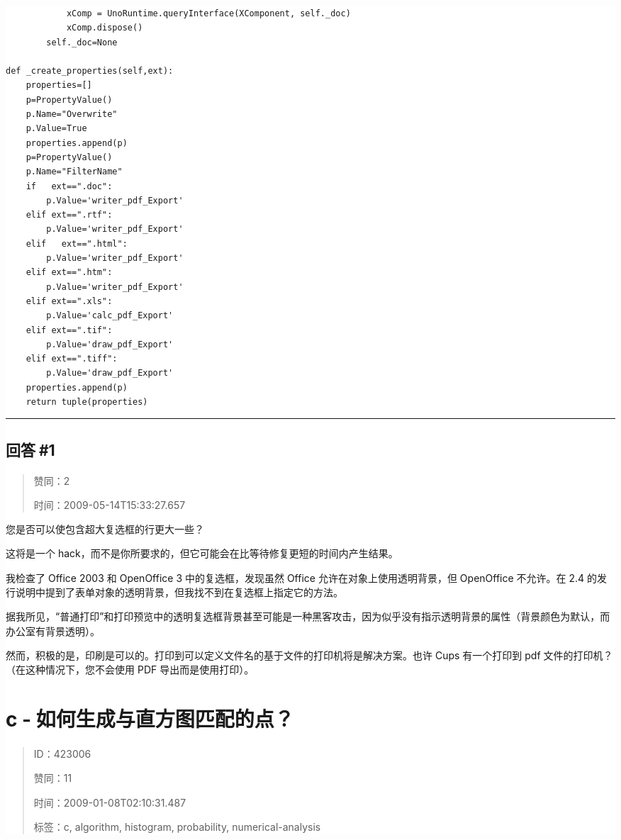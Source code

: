 ```
            xComp = UnoRuntime.queryInterface(XComponent, self._doc)
            xComp.dispose()
        self._doc=None

def _create_properties(self,ext):
    properties=[]
    p=PropertyValue()
    p.Name="Overwrite"
    p.Value=True
    properties.append(p)
    p=PropertyValue()
    p.Name="FilterName"
    if   ext==".doc":
        p.Value='writer_pdf_Export'
    elif ext==".rtf":
        p.Value='writer_pdf_Export'
    elif   ext==".html":
        p.Value='writer_pdf_Export'
    elif ext==".htm":
        p.Value='writer_pdf_Export'
    elif ext==".xls":
        p.Value='calc_pdf_Export'
    elif ext==".tif":
        p.Value='draw_pdf_Export'
    elif ext==".tiff":
        p.Value='draw_pdf_Export'
    properties.append(p)
    return tuple(properties) 
```

* * *

## 回答 #1

> 赞同：2
> 
> 时间：2009-05-14T15:33:27.657

您是否可以使包含超大复选框的行更大一些？

这将是一个 hack，而不是你所要求的，但它可能会在比等待修复更短的时间内产生结果。

我检查了 Office 2003 和 OpenOffice 3 中的复选框，发现虽然 Office 允许在对象上使用透明背景，但 OpenOffice 不允许。在 2.4 的发行说明中提到了表单对象的透明背景，但我找不到在复选框上指定它的方法。

据我所见，“普通打印”和打印预览中的透明复选框背景甚至可能是一种黑客攻击，因为似乎没有指示透明背景的属性（背景颜色为默认，而办公室有背景透明）。

然而，积极的是，印刷是可以的。打印到可以定义文件名的基于文件的打印机将是解决方案。也许 Cups 有一个打印到 pdf 文件的打印机？（在这种情况下，您不会使用 PDF 导出而是使用打印）。

# c - 如何生成与直方图匹配的点？

> ID：423006
> 
> 赞同：11
> 
> 时间：2009-01-08T02:10:31.487
> 
> 标签：c, algorithm, histogram, probability, numerical-analysis
